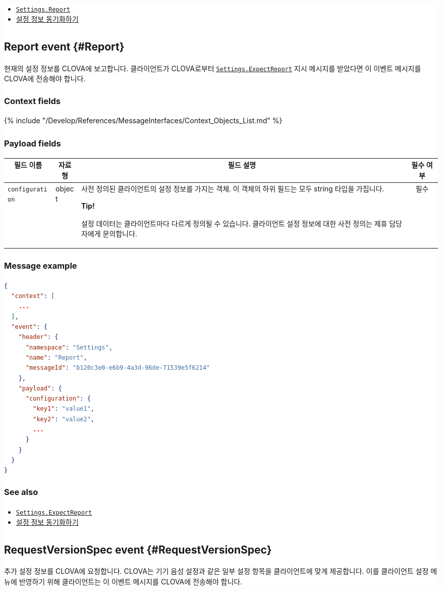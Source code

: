 * [`Settings.Report`](#Report)
* [설정 정보 동기화하기](/Develop/Guides/Handle_Settings.md#SynchronizeSettings)

## Report event {#Report}

현재의 설정 정보를 CLOVA에 보고합니다. 클라이언트가 CLOVA로부터 [`Settings.ExpectReport`](#ExpectReport) 지시 메시지를 받았다면 이 이벤트 메시지를 CLOVA에 전송해야 합니다.

### Context fields

{% include "/Develop/References/MessageInterfaces/Context_Objects_List.md" %}

### Payload fields

| 필드 이름       | 자료형    | 필드 설명                     | 필수 여부 |
|---------------|---------|-----------------------------|:---------:|
| `configuration` | object | 사전 정의된 클라이언트의 설정 정보를 가지는 객체. 이 객체의 하위 필드는 모두 string 타입을 가집니다.<div class="tip"><p><strong>Tip!</strong></p><p>설정 데이터는 클라이언트마다 다르게 정의될 수 있습니다. 클라이언트 설정 정보에 대한 사전 정의는 제휴 담당자에게 문의합니다.</p></div> | 필수   |

### Message example

```json
{
  "context": [
    ...
  ],
  "event": {
    "header": {
      "namespace": "Settings",
      "name": "Report",
      "messageId": "b120c3e0-e6b9-4a3d-96de-71539e5f6214"
    },
    "payload": {
      "configuration": {
        "key1": "value1",
        "key2": "value2",
        ...
      }
    }
  }
}
```

### See also

* [`Settings.ExpectReport`](#ExpectReport)
* [설정 정보 동기화하기](/Develop/Guides/Handle_Settings.md#SynchronizeSettings)

## RequestVersionSpec event {#RequestVersionSpec}

추가 설정 정보를 CLOVA에 요청합니다. CLOVA는 기기 음성 설정과 같은 일부 설정 항목을 클라이언트에 맞게 제공합니다. 이를 클라이언트 설정 메뉴에 반영하기 위해 클라이언트는 이 이벤트 메시지를 CLOVA에 전송해야 합니다.
